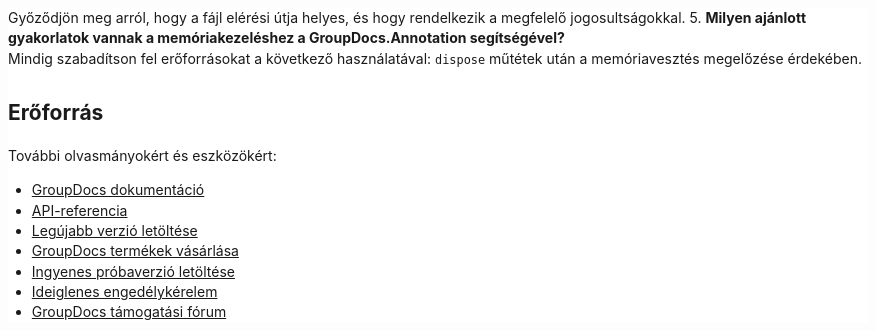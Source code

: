    Győződjön meg arról, hogy a fájl elérési útja helyes, és hogy rendelkezik a megfelelő jogosultságokkal.
5. **Milyen ajánlott gyakorlatok vannak a memóriakezeléshez a GroupDocs.Annotation segítségével?**  
   Mindig szabadítson fel erőforrásokat a következő használatával: `dispose` műtétek után a memóriavesztés megelőzése érdekében.
## Erőforrás
További olvasmányokért és eszközökért:
- [GroupDocs dokumentáció](https://docs.groupdocs.com/annotation/java/)  
- [API-referencia](https://reference.groupdocs.com/annotation/java/)  
- [Legújabb verzió letöltése](https://releases.groupdocs.com/annotation/java/)  
- [GroupDocs termékek vásárlása](https://purchase.groupdocs.com/buy)  
- [Ingyenes próbaverzió letöltése](https://releases.groupdocs.com/annotation/java/)  
- [Ideiglenes engedélykérelem](https://purchase.groupdocs.com/temporary-license/)  
- [GroupDocs támogatási fórum](https://forum.groupdocs.com/c/annotation/)